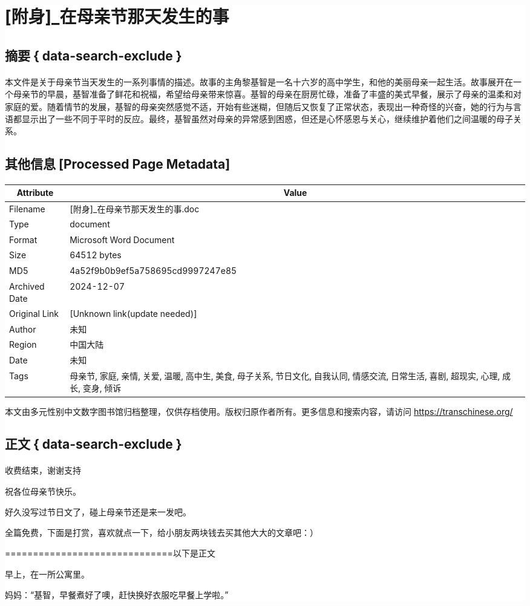 # [附身]_在母亲节那天发生的事



## 摘要  { data-search-exclude }


本文件是关于母亲节当天发生的一系列事情的描述。故事的主角黎基智是一名十六岁的高中学生，和他的美丽母亲一起生活。故事展开在一个母亲节的早晨，基智准备了鲜花和祝福，希望给母亲带来惊喜。基智的母亲在厨房忙碌，准备了丰盛的美式早餐，展示了母亲的温柔和对家庭的爱。随着情节的发展，基智的母亲突然感觉不适，开始有些迷糊，但随后又恢复了正常状态，表现出一种奇怪的兴奋，她的行为与言语都显示出了一些不同于平时的反应。最终，基智虽然对母亲的异常感到困惑，但还是心怀感恩与关心，继续维护着他们之间温暖的母子关系。



## 其他信息 [Processed Page Metadata]

| Attribute       | Value                                  |
|-----------------|----------------------------------------|
| Filename        | [附身]_在母亲节那天发生的事.doc                             |
| Type            | document                                 |
| Format          | Microsoft Word Document                               |
| Size            | 64512 bytes                           |
| MD5             | 4a52f9b0b9ef5a758695cd9997247e85                                  |
| Archived Date   | 2024-12-07                             |
| Original Link   | [Unknown link(update needed)]                         |
| Author          | 未知                               |
| Region          | 中国大陆                               |
| Date            | 未知                                 |
| Tags            | 母亲节, 家庭, 亲情, 关爱, 温暖, 高中生, 美食, 母子关系, 节日文化, 自我认同, 情感交流, 日常生活, 喜剧, 超现实, 心理, 成长, 变身, 倾诉                                 |

本文由多元性别中文数字图书馆归档整理，仅供存档使用。版权归原作者所有。更多信息和搜索内容，请访问 <https://transchinese.org/>


## 正文 { data-search-exclude }


收费结束，谢谢支持

祝各位母亲节快乐。

好久没写过节日文了，碰上母亲节还是来一发吧。

全篇免费，下面是打赏，喜欢就点一下，给小朋友两块钱去买其他大大的文章吧：）

==============================以下是正文

早上，在一所公寓里。

妈妈：“基智，早餐煮好了噢，赶快换好衣服吃早餐上学啦。”
